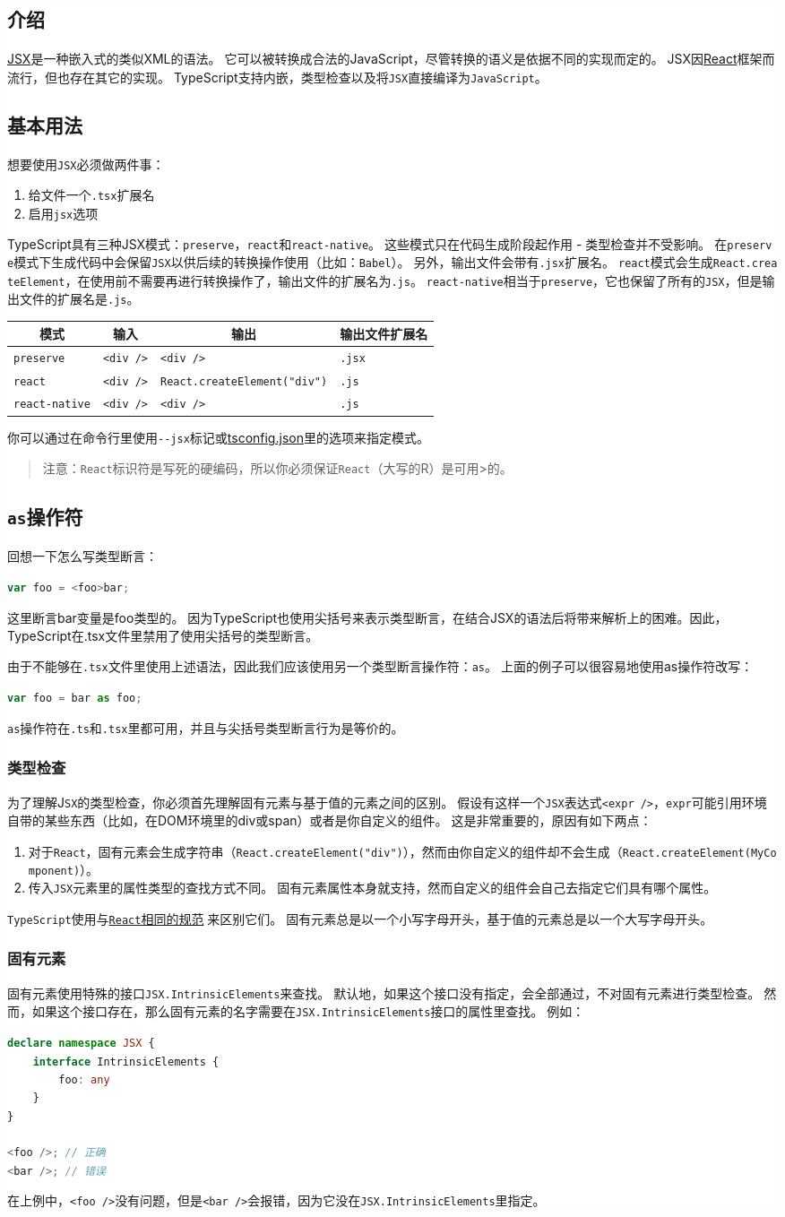 ## 介绍
[JSX](https://facebook.github.io/jsx/)是一种嵌入式的类似XML的语法。 它可以被转换成合法的JavaScript，尽管转换的语义是依据不同的实现而定的。 JSX因[React](https://reactjs.org/)框架而流行，但也存在其它的实现。 TypeScript支持内嵌，类型检查以及将`JSX`直接编译为`JavaScript`。

## 基本用法
想要使用`JSX`必须做两件事：

1. 给文件一个`.tsx`扩展名
2. 启用`jsx`选项

TypeScript具有三种JSX模式：`preserve`，`react`和`react-native`。 这些模式只在代码生成阶段起作用 - 类型检查并不受影响。 在`preserve`模式下生成代码中会保留`JSX`以供后续的转换操作使用（比如：`Babel`）。 另外，输出文件会带有`.jsx`扩展名。 `react`模式会生成`React.createElement`，在使用前不需要再进行转换操作了，输出文件的扩展名为`.js`。 `react-native`相当于`preserve`，它也保留了所有的`JSX`，但是输出文件的扩展名是`.js`。

| 模式           | 输入      | 输出                         | 输出文件扩展名 |
| -------------- | --------- | ---------------------------- | -------------- |
| `preserve`     | `<div />` | `<div />`                    | `.jsx`         |
| `react`        | `<div />` | `React.createElement("div")` | `.js`          |
| `react-native` | `<div />` | `<div />`                    | `.js`          |

你可以通过在命令行里使用`--jsx`标记或[tsconfig.json](https://www.tslang.cn/docs/handbook/tsconfig-json.html)里的选项来指定模式。

>注意：`React`标识符是写死的硬编码，所以你必须保证`React`（大写的R）是可用>的。

## `as`操作符
回想一下怎么写类型断言：
```ts
var foo = <foo>bar;
```
这里断言bar变量是foo类型的。 因为TypeScript也使用尖括号来表示类型断言，在结合JSX的语法后将带来解析上的困难。因此，TypeScript在.tsx文件里禁用了使用尖括号的类型断言。

由于不能够在`.tsx`文件里使用上述语法，因此我们应该使用另一个类型断言操作符：`as`。 上面的例子可以很容易地使用as操作符改写：
```ts
var foo = bar as foo;
```
`as`操作符在`.ts`和`.tsx`里都可用，并且与尖括号类型断言行为是等价的。
### 类型检查
为了理解J`SX`的类型检查，你必须首先理解固有元素与基于值的元素之间的区别。 假设有这样一个`JSX`表达式`<expr />`，`expr`可能引用环境自带的某些东西（比如，在DOM环境里的div或span）或者是你自定义的组件。 这是非常重要的，原因有如下两点：

1. 对于`React`，固有元素会生成字符串（`React.createElement("div")`），然而由你自定义的组件却不会生成（`React.createElement(MyComponent)`）。
2. 传入`JSX`元素里的属性类型的查找方式不同。 固有元素属性本身就支持，然而自定义的组件会自己去指定它们具有哪个属性。


`TypeScript`使用与[`React`相同的规范](http://facebook.github.io/react/docs/jsx-in-depth.html#html-tags-vs.-react-components) 来区别它们。 固有元素总是以一个小写字母开头，基于值的元素总是以一个大写字母开头。
### 固有元素
固有元素使用特殊的接口`JSX.IntrinsicElements`来查找。 默认地，如果这个接口没有指定，会全部通过，不对固有元素进行类型检查。 然而，如果这个接口存在，那么固有元素的名字需要在`JSX.IntrinsicElements`接口的属性里查找。 例如：
```ts
declare namespace JSX {
    interface IntrinsicElements {
        foo: any
    }
}

<foo />; // 正确
<bar />; // 错误
```
在上例中，`<foo />`没有问题，但是`<bar />`会报错，因为它没在`JSX.IntrinsicElements`里指定。
